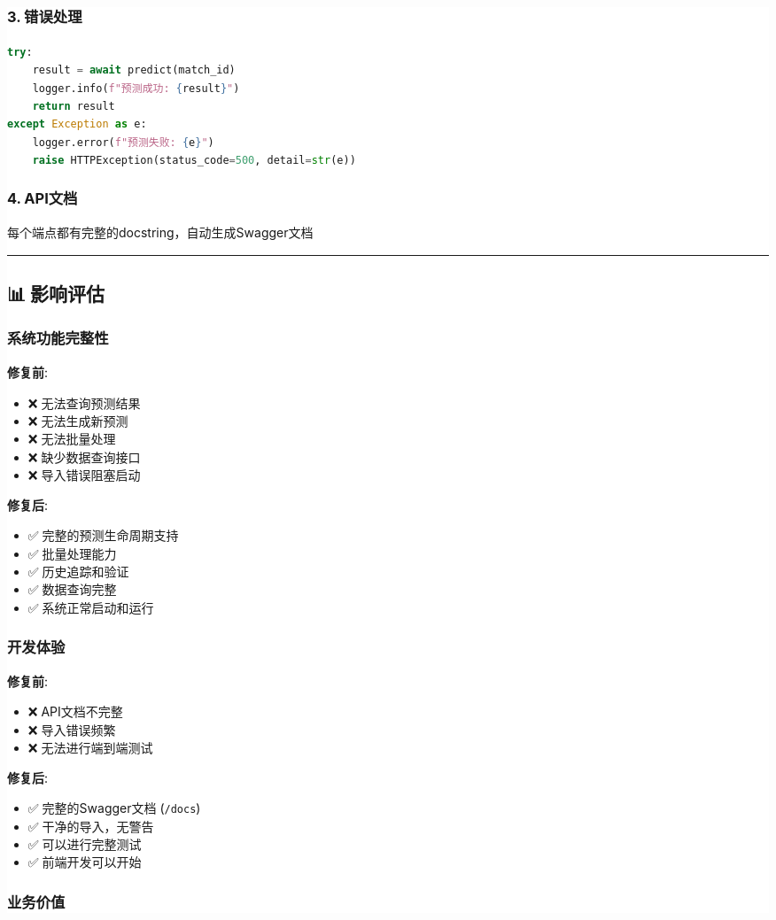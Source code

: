 ### 3. 错误处理

```python
try:
    result = await predict(match_id)
    logger.info(f"预测成功: {result}")
    return result
except Exception as e:
    logger.error(f"预测失败: {e}")
    raise HTTPException(status_code=500, detail=str(e))
```

### 4. API文档

每个端点都有完整的docstring，自动生成Swagger文档

---

## 📊 影响评估

### 系统功能完整性

**修复前**:

- ❌ 无法查询预测结果
- ❌ 无法生成新预测
- ❌ 无法批量处理
- ❌ 缺少数据查询接口
- ❌ 导入错误阻塞启动

**修复后**:

- ✅ 完整的预测生命周期支持
- ✅ 批量处理能力
- ✅ 历史追踪和验证
- ✅ 数据查询完整
- ✅ 系统正常启动和运行

### 开发体验

**修复前**:

- ❌ API文档不完整
- ❌ 导入错误频繁
- ❌ 无法进行端到端测试

**修复后**:

- ✅ 完整的Swagger文档 (`/docs`)
- ✅ 干净的导入，无警告
- ✅ 可以进行完整测试
- ✅ 前端开发可以开始

### 业务价值
